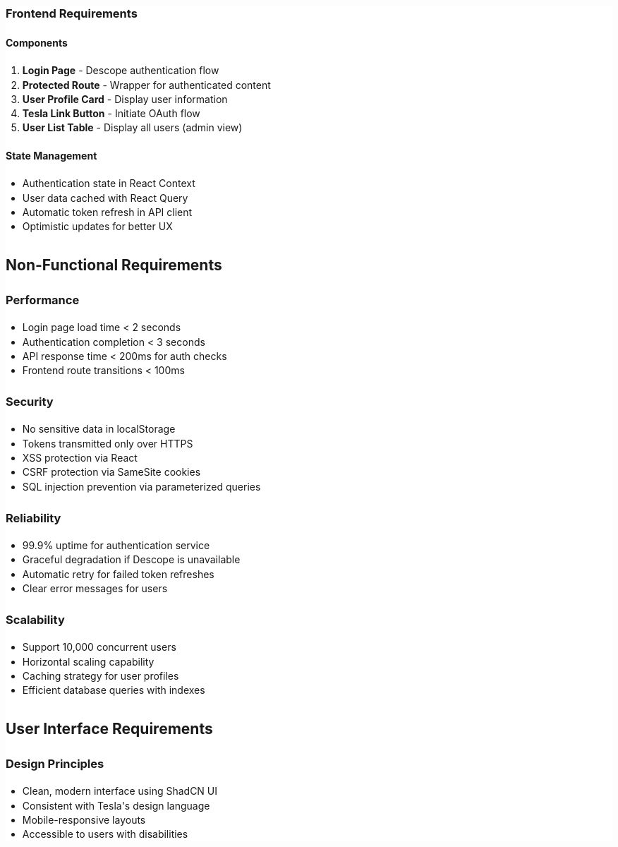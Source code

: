 ### Frontend Requirements

#### Components
1. **Login Page** - Descope authentication flow
2. **Protected Route** - Wrapper for authenticated content
3. **User Profile Card** - Display user information
4. **Tesla Link Button** - Initiate OAuth flow
5. **User List Table** - Display all users (admin view)

#### State Management
- Authentication state in React Context
- User data cached with React Query
- Automatic token refresh in API client
- Optimistic updates for better UX

## Non-Functional Requirements

### Performance
- Login page load time < 2 seconds
- Authentication completion < 3 seconds
- API response time < 200ms for auth checks
- Frontend route transitions < 100ms

### Security
- No sensitive data in localStorage
- Tokens transmitted only over HTTPS
- XSS protection via React
- CSRF protection via SameSite cookies
- SQL injection prevention via parameterized queries

### Reliability
- 99.9% uptime for authentication service
- Graceful degradation if Descope is unavailable
- Automatic retry for failed token refreshes
- Clear error messages for users

### Scalability
- Support 10,000 concurrent users
- Horizontal scaling capability
- Caching strategy for user profiles
- Efficient database queries with indexes

## User Interface Requirements

### Design Principles
- Clean, modern interface using ShadCN UI
- Consistent with Tesla's design language
- Mobile-responsive layouts
- Accessible to users with disabilities

